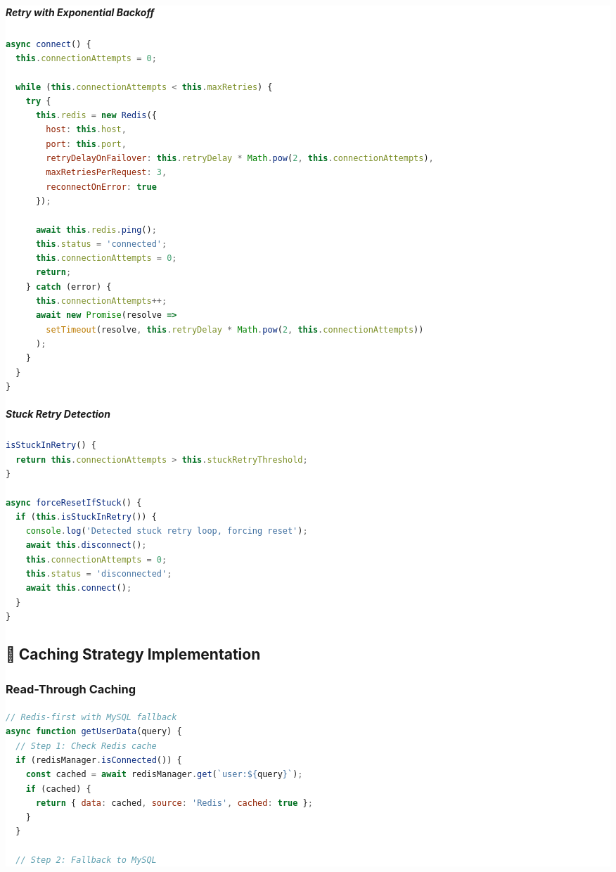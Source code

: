 ```javascript
```

##### **Retry with Exponential Backoff**
```javascript
async connect() {
  this.connectionAttempts = 0;
  
  while (this.connectionAttempts < this.maxRetries) {
    try {
      this.redis = new Redis({
        host: this.host,
        port: this.port,
        retryDelayOnFailover: this.retryDelay * Math.pow(2, this.connectionAttempts),
        maxRetriesPerRequest: 3,
        reconnectOnError: true
      });
      
      await this.redis.ping();
      this.status = 'connected';
      this.connectionAttempts = 0;
      return;
    } catch (error) {
      this.connectionAttempts++;
      await new Promise(resolve => 
        setTimeout(resolve, this.retryDelay * Math.pow(2, this.connectionAttempts))
      );
    }
  }
}
```

##### **Stuck Retry Detection**
```javascript
isStuckInRetry() {
  return this.connectionAttempts > this.stuckRetryThreshold;
}

async forceResetIfStuck() {
  if (this.isStuckInRetry()) {
    console.log('Detected stuck retry loop, forcing reset');
    await this.disconnect();
    this.connectionAttempts = 0;
    this.status = 'disconnected';
    await this.connect();
  }
}
```

## 🔄 Caching Strategy Implementation

### Read-Through Caching
```javascript
// Redis-first with MySQL fallback
async function getUserData(query) {
  // Step 1: Check Redis cache
  if (redisManager.isConnected()) {
    const cached = await redisManager.get(`user:${query}`);
    if (cached) {
      return { data: cached, source: 'Redis', cached: true };
    }
  }
  
  // Step 2: Fallback to MySQL
```